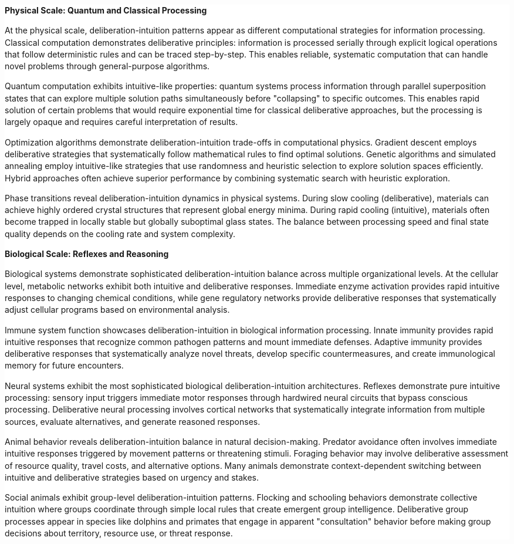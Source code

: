 **Physical Scale: Quantum and Classical Processing**

At the physical scale, deliberation-intuition patterns appear as different computational strategies for information processing. Classical computation demonstrates deliberative principles: information is processed serially through explicit logical operations that follow deterministic rules and can be traced step-by-step. This enables reliable, systematic computation that can handle novel problems through general-purpose algorithms.

Quantum computation exhibits intuitive-like properties: quantum systems process information through parallel superposition states that can explore multiple solution paths simultaneously before "collapsing" to specific outcomes. This enables rapid solution of certain problems that would require exponential time for classical deliberative approaches, but the processing is largely opaque and requires careful interpretation of results.

Optimization algorithms demonstrate deliberation-intuition trade-offs in computational physics. Gradient descent employs deliberative strategies that systematically follow mathematical rules to find optimal solutions. Genetic algorithms and simulated annealing employ intuitive-like strategies that use randomness and heuristic selection to explore solution spaces efficiently. Hybrid approaches often achieve superior performance by combining systematic search with heuristic exploration.

Phase transitions reveal deliberation-intuition dynamics in physical systems. During slow cooling (deliberative), materials can achieve highly ordered crystal structures that represent global energy minima. During rapid cooling (intuitive), materials often become trapped in locally stable but globally suboptimal glass states. The balance between processing speed and final state quality depends on the cooling rate and system complexity.

**Biological Scale: Reflexes and Reasoning**

Biological systems demonstrate sophisticated deliberation-intuition balance across multiple organizational levels. At the cellular level, metabolic networks exhibit both intuitive and deliberative responses. Immediate enzyme activation provides rapid intuitive responses to changing chemical conditions, while gene regulatory networks provide deliberative responses that systematically adjust cellular programs based on environmental analysis.

Immune system function showcases deliberation-intuition in biological information processing. Innate immunity provides rapid intuitive responses that recognize common pathogen patterns and mount immediate defenses. Adaptive immunity provides deliberative responses that systematically analyze novel threats, develop specific countermeasures, and create immunological memory for future encounters.

Neural systems exhibit the most sophisticated biological deliberation-intuition architectures. Reflexes demonstrate pure intuitive processing: sensory input triggers immediate motor responses through hardwired neural circuits that bypass conscious processing. Deliberative neural processing involves cortical networks that systematically integrate information from multiple sources, evaluate alternatives, and generate reasoned responses.

Animal behavior reveals deliberation-intuition balance in natural decision-making. Predator avoidance often involves immediate intuitive responses triggered by movement patterns or threatening stimuli. Foraging behavior may involve deliberative assessment of resource quality, travel costs, and alternative options. Many animals demonstrate context-dependent switching between intuitive and deliberative strategies based on urgency and stakes.

Social animals exhibit group-level deliberation-intuition patterns. Flocking and schooling behaviors demonstrate collective intuition where groups coordinate through simple local rules that create emergent group intelligence. Deliberative group processes appear in species like dolphins and primates that engage in apparent "consultation" behavior before making group decisions about territory, resource use, or threat response.
